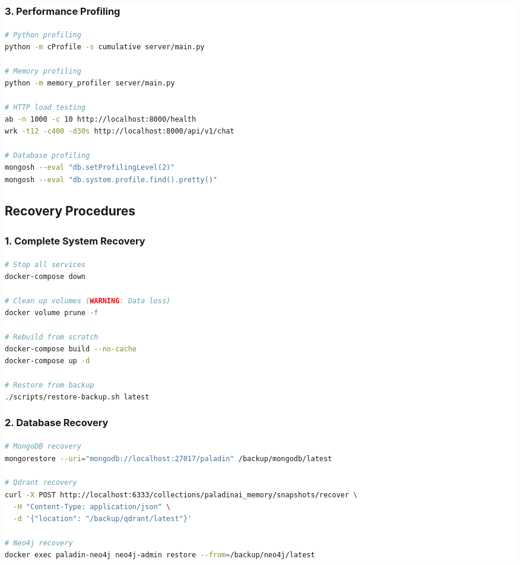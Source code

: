 ### 3. Performance Profiling

```bash
# Python profiling
python -m cProfile -s cumulative server/main.py

# Memory profiling
python -m memory_profiler server/main.py

# HTTP load testing
ab -n 1000 -c 10 http://localhost:8000/health
wrk -t12 -c400 -d30s http://localhost:8000/api/v1/chat

# Database profiling
mongosh --eval "db.setProfilingLevel(2)"
mongosh --eval "db.system.profile.find().pretty()"
```

## Recovery Procedures

### 1. Complete System Recovery

```bash
# Stop all services
docker-compose down

# Clean up volumes (WARNING: Data loss)
docker volume prune -f

# Rebuild from scratch
docker-compose build --no-cache
docker-compose up -d

# Restore from backup
./scripts/restore-backup.sh latest
```

### 2. Database Recovery

```bash
# MongoDB recovery
mongorestore --uri="mongodb://localhost:27017/paladin" /backup/mongodb/latest

# Qdrant recovery
curl -X POST http://localhost:6333/collections/paladinai_memory/snapshots/recover \
  -H "Content-Type: application/json" \
  -d '{"location": "/backup/qdrant/latest"}'

# Neo4j recovery
docker exec paladin-neo4j neo4j-admin restore --from=/backup/neo4j/latest
```
